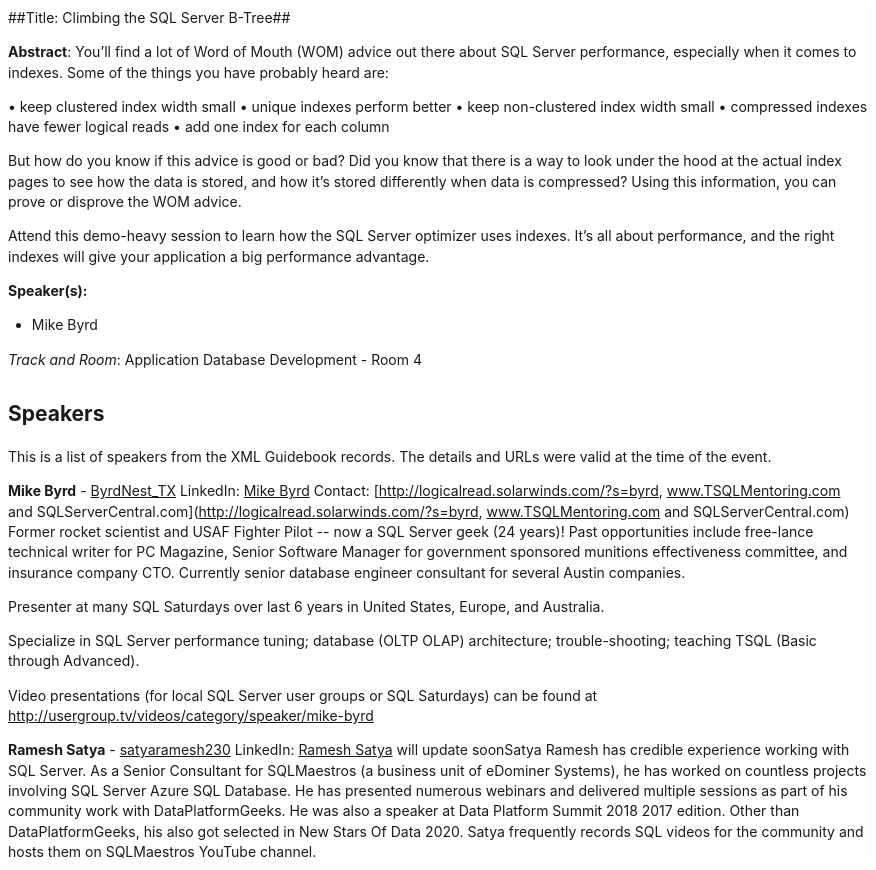  
##Title: Climbing the SQL Server B-Tree##
 
**Abstract**:
You’ll find a lot of Word of Mouth (WOM) advice out there about SQL Server performance, especially when it comes to indexes. Some of the things you have probably heard are: 

• keep clustered index width small 
• unique indexes perform better 
• keep non-clustered index width small 
• compressed indexes have fewer logical reads 
• add one index for each column 

But how do you know if this advice is good or bad? Did you know that there is a way to look under the hood at the actual index pages to see how the data is stored, and how it’s stored differently when data is compressed? Using this information, you can prove or disprove the WOM advice. 

Attend this demo-heavy session to learn how the SQL Server optimizer uses indexes. It’s all about performance, and the right indexes will give your application a big performance advantage.
 
**Speaker(s):**
- Mike Byrd
 
*Track and Room*: Application  Database Development - Room 4
 
 
 
 
## <a name="#speakers"></a>Speakers
This is a list of speakers from the XML Guidebook records. The details and URLs were valid at the time of the event.
 
 
**Mike Byrd**  - [ByrdNest_TX](https://www.twitter.com/ByrdNest_TX)
LinkedIn: [Mike Byrd](http://www.linkedin.com/pub/mike-byrd/1/aa0/bbb)
Contact: [http://logicalread.solarwinds.com/?s=byrd, www.TSQLMentoring.com and SQLServerCentral.com](http://logicalread.solarwinds.com/?s=byrd, www.TSQLMentoring.com and SQLServerCentral.com)
Former rocket scientist and USAF Fighter Pilot -- now a SQL Server geek (24 years)! Past opportunities include free-lance technical writer for PC Magazine, Senior Software Manager for government sponsored munitions effectiveness committee, and insurance company CTO.  Currently senior database engineer consultant for several Austin companies.  

Presenter at many SQL Saturdays over last 6 years in United States, Europe, and Australia.

Specialize in SQL Server performance tuning; database (OLTP  OLAP) architecture; trouble-shooting; teaching TSQL (Basic through Advanced).

Video presentations (for local SQL Server user groups or SQL Saturdays) can be found at http://usergroup.tv/videos/category/speaker/mike-byrd
 
**Ramesh Satya**  - [satyaramesh230](https://www.twitter.com/satyaramesh230)
LinkedIn: [Ramesh Satya](https://www.linkedin.com/in/ramesh-satya-a87a5385/)
will update soonSatya Ramesh has credible experience working with SQL Server. As a Senior Consultant for SQLMaestros (a business unit of eDominer Systems), he has worked on countless projects involving SQL Server  Azure SQL Database. He has presented numerous webinars and delivered multiple sessions as part of his community work with DataPlatformGeeks. He was also a speaker at Data Platform Summit 2018  2017 edition. Other than DataPlatformGeeks, his also got selected in New Stars Of Data 2020. Satya frequently records SQL videos for the community and hosts them on SQLMaestros YouTube channel.
 